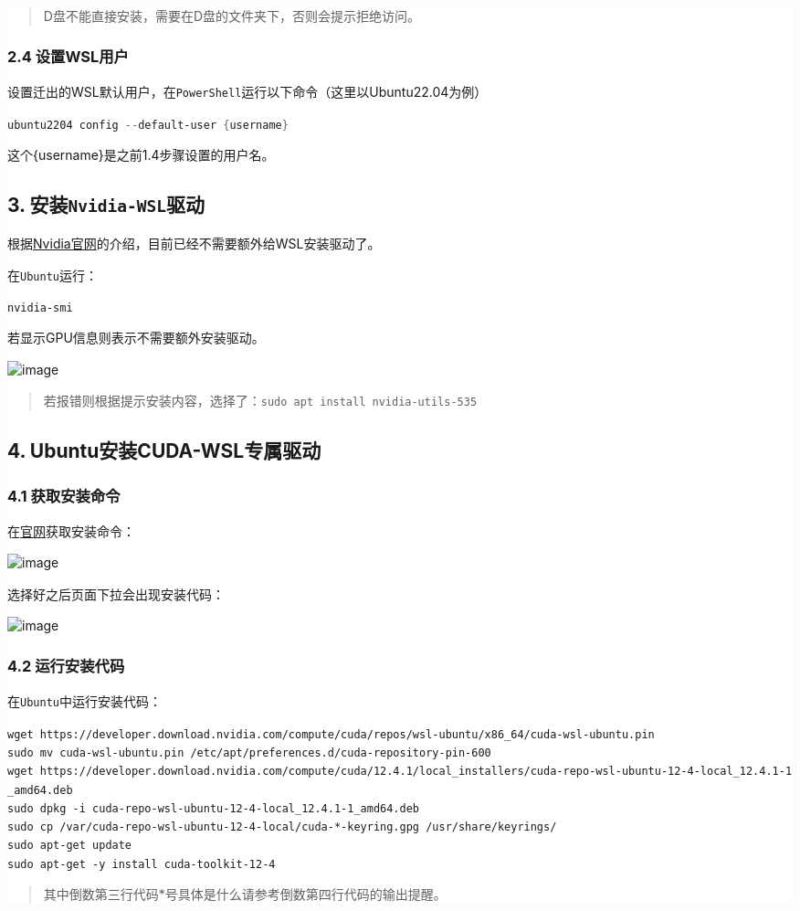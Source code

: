 > D盘不能直接安装，需要在D盘的文件夹下，否则会提示拒绝访问。
### 2.4 设置WSL用户
设置迁出的WSL默认用户，在```PowerShell```运行以下命令（这里以Ubuntu22.04为例）
```PowerShell
ubuntu2204 config --default-user {username}
```
这个{username}是之前1.4步骤设置的用户名。


## 3. 安装```Nvidia-WSL```驱动

根据[Nvidia官网](https://developer.nvidia.com/cuda/wsl)的介绍，目前已经不需要额外给WSL安装驱动了。

在```Ubuntu```运行：
```Ubuntu
nvidia-smi
```
若显示GPU信息则表示不需要额外安装驱动。

![image](https://github.com/user-attachments/assets/de16967a-5c50-4f99-90b7-325004b10623)

> 若报错则根据提示安装内容，选择了：```sudo apt install nvidia-utils-535```


## 4. Ubuntu安装CUDA-WSL专属驱动

### 4.1 获取安装命令

在[官网](https://developer.nvidia.cn/cuda-downloads?target_os=Linux&target_arch=x86_64&Distribution=WSL-Ubuntu&target_version=2.0&target_type=deb_local)获取安装命令：


![image](https://github.com/user-attachments/assets/0a439178-8f54-49e2-9541-9d4adfa8fc97)

选择好之后页面下拉会出现安装代码：

![image](https://github.com/user-attachments/assets/cdb486d6-821f-478c-8eb7-c92d07887d8a)



### 4.2 运行安装代码

在```Ubuntu```中运行安装代码：
```Ubuntu
wget https://developer.download.nvidia.com/compute/cuda/repos/wsl-ubuntu/x86_64/cuda-wsl-ubuntu.pin
sudo mv cuda-wsl-ubuntu.pin /etc/apt/preferences.d/cuda-repository-pin-600
wget https://developer.download.nvidia.com/compute/cuda/12.4.1/local_installers/cuda-repo-wsl-ubuntu-12-4-local_12.4.1-1_amd64.deb
sudo dpkg -i cuda-repo-wsl-ubuntu-12-4-local_12.4.1-1_amd64.deb
sudo cp /var/cuda-repo-wsl-ubuntu-12-4-local/cuda-*-keyring.gpg /usr/share/keyrings/
sudo apt-get update
sudo apt-get -y install cuda-toolkit-12-4
```
> 其中倒数第三行代码*号具体是什么请参考倒数第四行代码的输出提醒。

